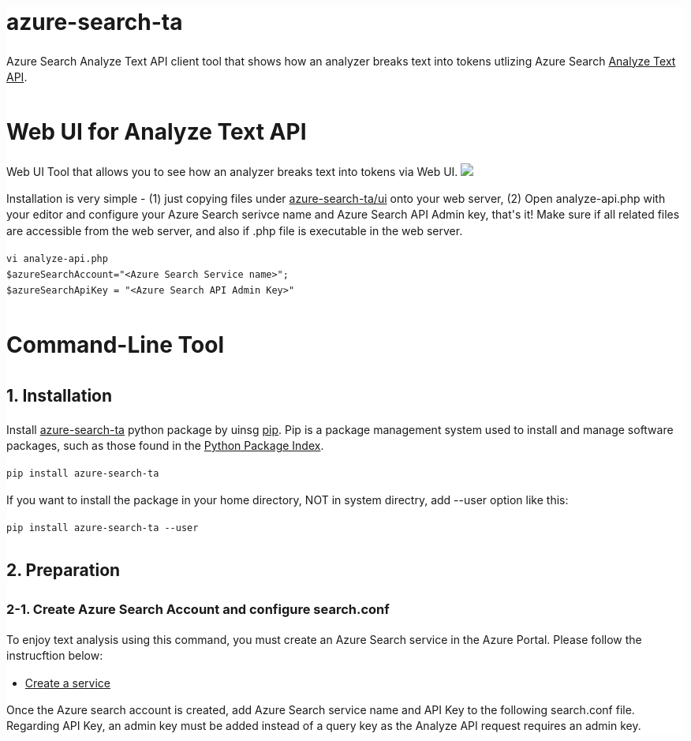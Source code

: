 # azure-search-ta
Azure Search Analyze Text API client tool that shows how an analyzer breaks text into tokens utlizing Azure Search [Analyze Text API](https://docs.microsoft.com/en-us/rest/api/searchservice/test-analyzer).

#  Web UI for Analyze Text API
Web UI Tool that allows you to see how an analyzer breaks text into tokens via Web UI.
![](https://github.com/yokawasa/azure-search-ta/raw/master/img/azure-search-ta-ui.gif)

Installation is very simple - (1) just copying files under [azure-search-ta/ui](https://github.com/yokawasa/azure-search-ta/tree/master/ui) onto your web server, (2) Open analyze-api.php with your editor and configure your Azure Search serivce name and Azure Search API Admin key, that's it! Make sure if all related files are accessible from the web server, and also if .php file is executable in the web server.

```
vi analyze-api.php
$azureSearchAccount="<Azure Search Service name>";
$azureSearchApiKey = "<Azure Search API Admin Key>"
```

# Command-Line Tool

## 1. Installation
Install [azure-search-ta](https://pypi.python.org/pypi/azure-search-ta) python package by uinsg [pip](https://pip.pypa.io/en/stable/). Pip is a package management system used to install and manage software packages, such as those found in the [Python Package Index](https://pypi.python.org/pypi).
```
pip install azure-search-ta
```

If you want to install the package in your home directory, NOT in system directry, add --user option like this:
```
pip install azure-search-ta --user
```

## 2. Preparation
### 2-1. Create Azure Search Account and configure search.conf

To enjoy text analysis using this command, you must create an Azure Search service in the Azure Portal. Please follow the instrucftion below:
 * [Create a service](https://azure.microsoft.com/en-us/documentation/articles/search-create-service-portal/)

Once the Azure search account is created, add Azure Search service name and API Key to the following search.conf file. Regarding API Key, an admin key must be added instead of a query key as the Analyze API request requires an admin key.
